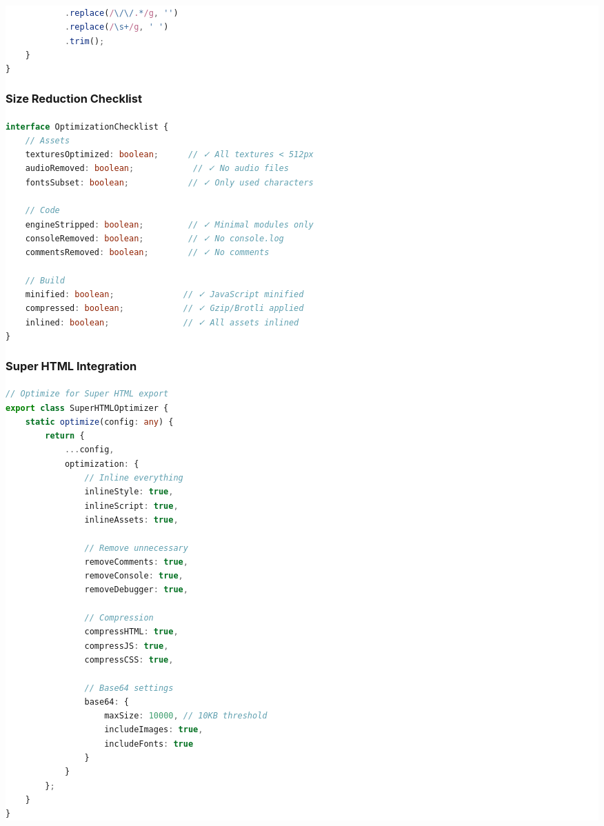 ```typescript
            .replace(/\/\/.*/g, '')
            .replace(/\s+/g, ' ')
            .trim();
    }
}
```

### Size Reduction Checklist
```typescript
interface OptimizationChecklist {
    // Assets
    texturesOptimized: boolean;      // ✓ All textures < 512px
    audioRemoved: boolean;            // ✓ No audio files
    fontsSubset: boolean;            // ✓ Only used characters
    
    // Code
    engineStripped: boolean;         // ✓ Minimal modules only
    consoleRemoved: boolean;         // ✓ No console.log
    commentsRemoved: boolean;        // ✓ No comments
    
    // Build
    minified: boolean;              // ✓ JavaScript minified
    compressed: boolean;            // ✓ Gzip/Brotli applied
    inlined: boolean;               // ✓ All assets inlined
}
```

### Super HTML Integration
```typescript
// Optimize for Super HTML export
export class SuperHTMLOptimizer {
    static optimize(config: any) {
        return {
            ...config,
            optimization: {
                // Inline everything
                inlineStyle: true,
                inlineScript: true,
                inlineAssets: true,
                
                // Remove unnecessary
                removeComments: true,
                removeConsole: true,
                removeDebugger: true,
                
                // Compression
                compressHTML: true,
                compressJS: true,
                compressCSS: true,
                
                // Base64 settings
                base64: {
                    maxSize: 10000, // 10KB threshold
                    includeImages: true,
                    includeFonts: true
                }
            }
        };
    }
}
```
